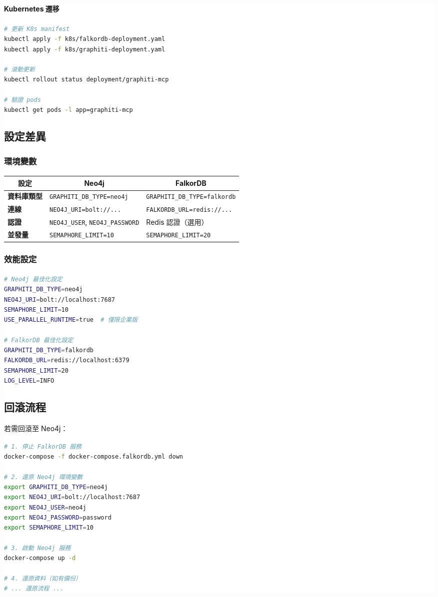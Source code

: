#### Kubernetes 遷移

```bash
# 更新 K8s manifest
kubectl apply -f k8s/falkordb-deployment.yaml
kubectl apply -f k8s/graphiti-deployment.yaml

# 滾動更新
kubectl rollout status deployment/graphiti-mcp

# 驗證 pods
kubectl get pods -l app=graphiti-mcp
```

## 設定差異

### 環境變數

| 設定              | Neo4j                          | FalkorDB                    |
| ------------------ | ------------------------------ | --------------------------- |
| **資料庫類型**    | `GRAPHITI_DB_TYPE=neo4j`       | `GRAPHITI_DB_TYPE=falkordb` |
| **連線**          | `NEO4J_URI=bolt://...`         | `FALKORDB_URL=redis://...`  |
| **認證**          | `NEO4J_USER`, `NEO4J_PASSWORD` | Redis 認證（選用）          |
| **並發量**        | `SEMAPHORE_LIMIT=10`           | `SEMAPHORE_LIMIT=20`        |

### 效能設定

```bash
# Neo4j 最佳化設定
GRAPHITI_DB_TYPE=neo4j
NEO4J_URI=bolt://localhost:7687
SEMAPHORE_LIMIT=10
USE_PARALLEL_RUNTIME=true  # 僅限企業版

# FalkorDB 最佳化設定
GRAPHITI_DB_TYPE=falkordb
FALKORDB_URL=redis://localhost:6379
SEMAPHORE_LIMIT=20
LOG_LEVEL=INFO
```

## 回滾流程

若需回滾至 Neo4j：

```bash
# 1. 停止 FalkorDB 服務
docker-compose -f docker-compose.falkordb.yml down

# 2. 還原 Neo4j 環境變數
export GRAPHITI_DB_TYPE=neo4j
export NEO4J_URI=bolt://localhost:7687
export NEO4J_USER=neo4j
export NEO4J_PASSWORD=password
export SEMAPHORE_LIMIT=10

# 3. 啟動 Neo4j 服務
docker-compose up -d

# 4. 還原資料（如有備份）
# ... 還原流程 ...
```
